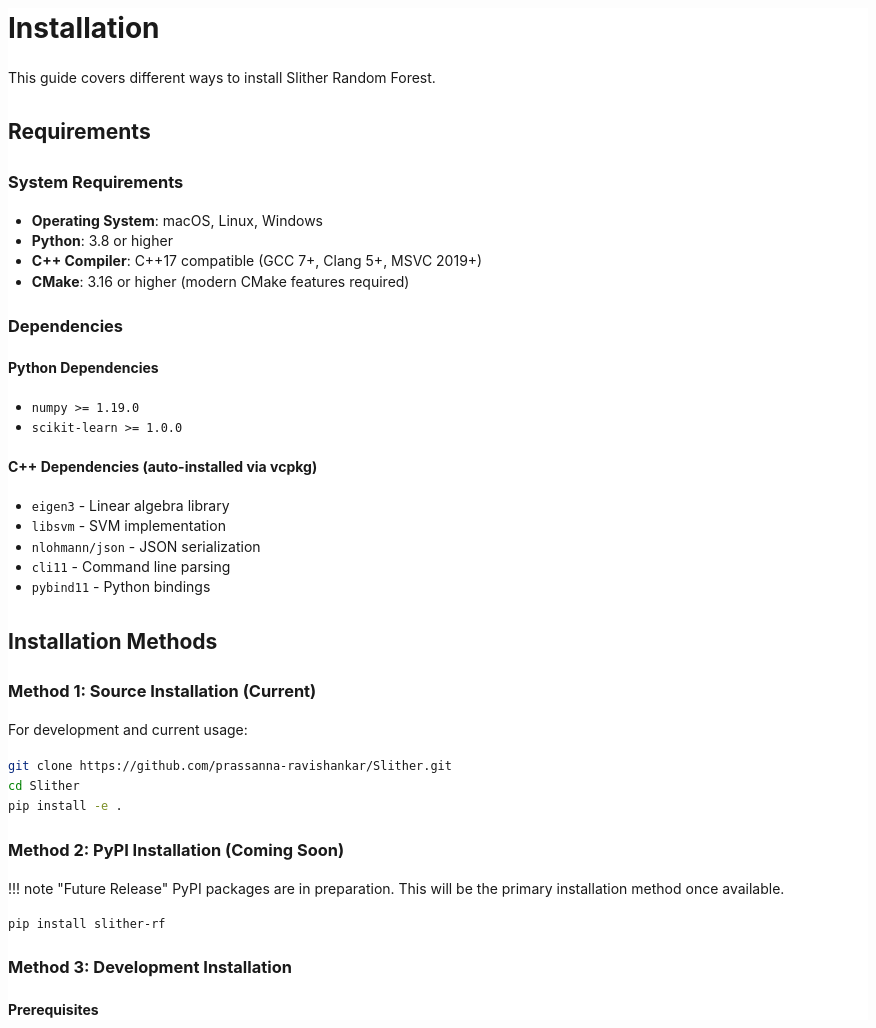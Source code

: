 # Installation

This guide covers different ways to install Slither Random Forest.

## Requirements

### System Requirements

- **Operating System**: macOS, Linux, Windows
- **Python**: 3.8 or higher
- **C++ Compiler**: C++17 compatible (GCC 7+, Clang 5+, MSVC 2019+)
- **CMake**: 3.16 or higher (modern CMake features required)

### Dependencies

#### Python Dependencies
- `numpy >= 1.19.0`
- `scikit-learn >= 1.0.0`

#### C++ Dependencies (auto-installed via vcpkg)
- `eigen3` - Linear algebra library
- `libsvm` - SVM implementation
- `nlohmann/json` - JSON serialization
- `cli11` - Command line parsing
- `pybind11` - Python bindings

## Installation Methods

### Method 1: Source Installation (Current)

For development and current usage:

```bash
git clone https://github.com/prassanna-ravishankar/Slither.git
cd Slither
pip install -e .
```

### Method 2: PyPI Installation (Coming Soon)

!!! note "Future Release"
    PyPI packages are in preparation. This will be the primary installation method once available.

```bash
pip install slither-rf
```

### Method 3: Development Installation

#### Prerequisites
